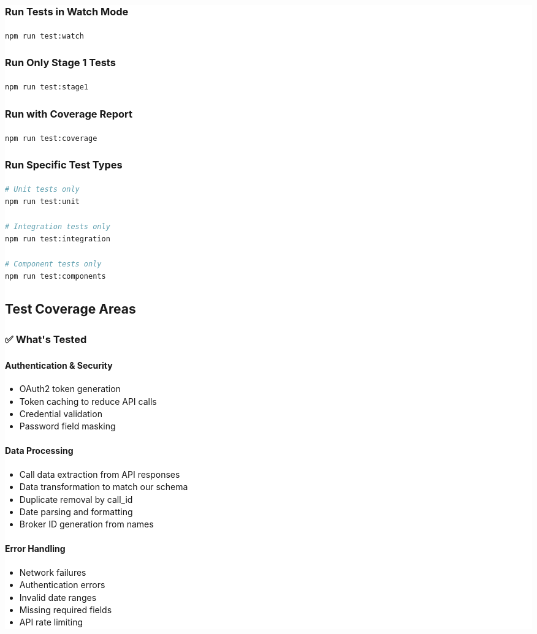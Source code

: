 ### Run Tests in Watch Mode
```bash
npm run test:watch
```

### Run Only Stage 1 Tests
```bash
npm run test:stage1
```

### Run with Coverage Report
```bash
npm run test:coverage
```

### Run Specific Test Types
```bash
# Unit tests only
npm run test:unit

# Integration tests only
npm run test:integration

# Component tests only
npm run test:components
```

## Test Coverage Areas

### ✅ What's Tested

#### Authentication & Security
- OAuth2 token generation
- Token caching to reduce API calls
- Credential validation
- Password field masking

#### Data Processing
- Call data extraction from API responses
- Data transformation to match our schema
- Duplicate removal by call_id
- Date parsing and formatting
- Broker ID generation from names

#### Error Handling
- Network failures
- Authentication errors
- Invalid date ranges
- Missing required fields
- API rate limiting
